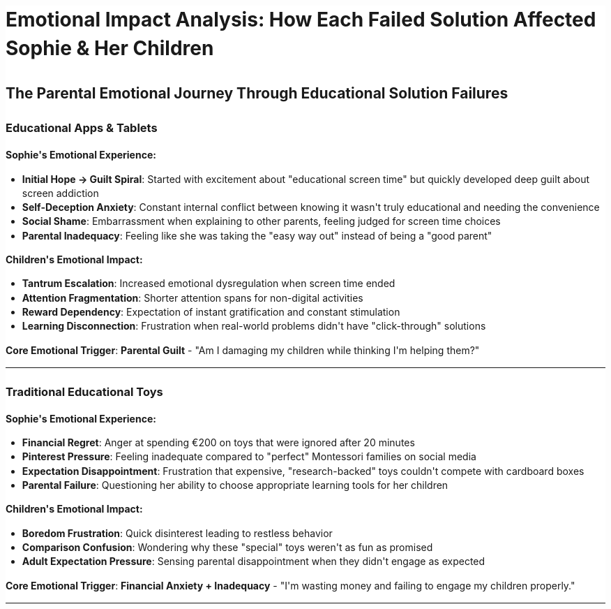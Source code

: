 # Emotional Impact Analysis: How Each Failed Solution Affected Sophie & Her Children

## The Parental Emotional Journey Through Educational Solution Failures

### Educational Apps & Tablets

**Sophie's Emotional Experience:**
- **Initial Hope → Guilt Spiral**: Started with excitement about "educational screen time" but quickly developed deep guilt about screen addiction
- **Self-Deception Anxiety**: Constant internal conflict between knowing it wasn't truly educational and needing the convenience
- **Social Shame**: Embarrassment when explaining to other parents, feeling judged for screen time choices
- **Parental Inadequacy**: Feeling like she was taking the "easy way out" instead of being a "good parent"

**Children's Emotional Impact:**
- **Tantrum Escalation**: Increased emotional dysregulation when screen time ended
- **Attention Fragmentation**: Shorter attention spans for non-digital activities
- **Reward Dependency**: Expectation of instant gratification and constant stimulation
- **Learning Disconnection**: Frustration when real-world problems didn't have "click-through" solutions

**Core Emotional Trigger**: **Parental Guilt** - "Am I damaging my children while thinking I'm helping them?"

---

### Traditional Educational Toys

**Sophie's Emotional Experience:**
- **Financial Regret**: Anger at spending €200 on toys that were ignored after 20 minutes
- **Pinterest Pressure**: Feeling inadequate compared to "perfect" Montessori families on social media
- **Expectation Disappointment**: Frustration that expensive, "research-backed" toys couldn't compete with cardboard boxes
- **Parental Failure**: Questioning her ability to choose appropriate learning tools for her children

**Children's Emotional Impact:**
- **Boredom Frustration**: Quick disinterest leading to restless behavior
- **Comparison Confusion**: Wondering why these "special" toys weren't as fun as promised
- **Adult Expectation Pressure**: Sensing parental disappointment when they didn't engage as expected

**Core Emotional Trigger**: **Financial Anxiety + Inadequacy** - "I'm wasting money and failing to engage my children properly."

---
